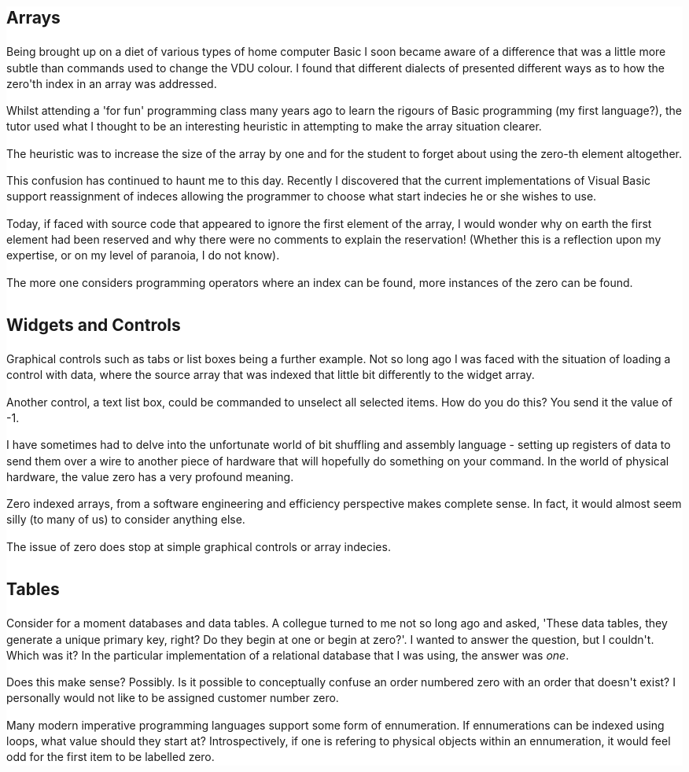 ## Arrays

Being brought up on a diet of various types of home computer Basic I soon became aware of a difference that was a little more subtle than commands used to change the VDU colour. I found that different dialects of presented different ways as to how the zero'th index in an array was addressed.

Whilst attending a 'for fun' programming class many years ago to learn the rigours of Basic programming (my first language?), the tutor used what I thought to be an interesting heuristic in attempting to make the array situation clearer.

The heuristic was to increase the size of the array by one and for the student to forget about using the zero-th element altogether.

This confusion has continued to haunt me to this day. Recently I discovered that the current implementations of Visual Basic support reassignment of indeces allowing the programmer to choose what start indecies he or she wishes to use.

Today, if faced with source code that appeared to ignore the first element of the array, I would wonder why on earth the first element had been reserved and why there were no comments to explain the reservation! (Whether this is a reflection upon my expertise, or on my level of paranoia, I do not know).

The more one considers programming operators where an index can be found, more instances of the zero can be found.

## Widgets and Controls

Graphical controls such as tabs or list boxes being a further example. Not so long ago I was faced with the situation of loading a control with data, where the source array that was indexed that little bit differently to the widget array.

Another control, a text list box, could be commanded to unselect all selected items. How do you do this? You send it the value of -1.

I have sometimes had to delve into the unfortunate world of bit shuffling and assembly language - setting up registers of data to send them over a wire to another piece of hardware that will hopefully do something on your command. In the world of physical hardware, the value zero has a very profound meaning.

Zero indexed arrays, from a software engineering and efficiency perspective makes complete sense. In fact, it would almost seem silly (to many of us) to consider anything else.

The issue of zero does stop at simple graphical controls or array indecies.

## Tables

Consider for a moment databases and data tables. A collegue turned to me not so long ago and asked, 'These data tables, they generate a unique primary key, right? Do they begin at one or begin at zero?'. I wanted to answer the question, but I couldn't. Which was it? In the particular implementation of a relational database that I was using, the answer was _one_.

Does this make sense? Possibly. Is it possible to conceptually confuse an order numbered zero with an order that doesn't exist? I personally would not like to be assigned customer number zero.

Many modern imperative programming languages support some form of ennumeration. If ennumerations can be indexed using loops, what value should they start at? Introspectively, if one is refering to physical objects within an ennumeration, it would feel odd for the first item to be labelled zero.
